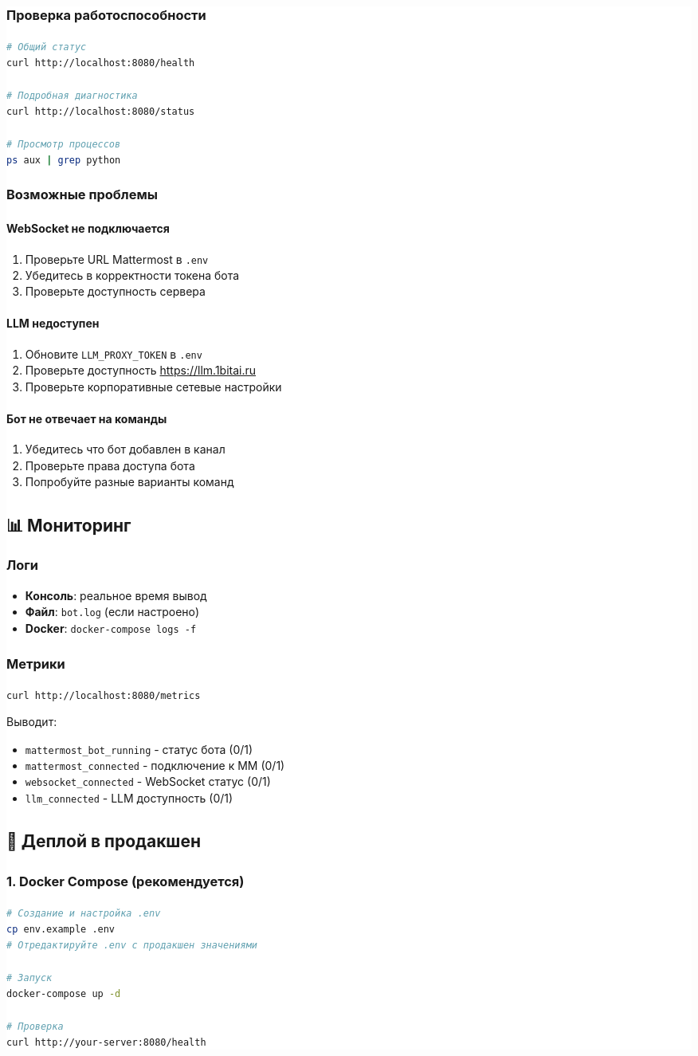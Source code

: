 ### Проверка работоспособности
```bash
# Общий статус
curl http://localhost:8080/health

# Подробная диагностика  
curl http://localhost:8080/status

# Просмотр процессов
ps aux | grep python
```

### Возможные проблемы

#### WebSocket не подключается
1. Проверьте URL Mattermost в `.env`
2. Убедитесь в корректности токена бота
3. Проверьте доступность сервера

#### LLM недоступен
1. Обновите `LLM_PROXY_TOKEN` в `.env`
2. Проверьте доступность https://llm.1bitai.ru
3. Проверьте корпоративные сетевые настройки

#### Бот не отвечает на команды
1. Убедитесь что бот добавлен в канал
2. Проверьте права доступа бота
3. Попробуйте разные варианты команд

## 📊 Мониторинг

### Логи
- **Консоль**: реальное время вывод
- **Файл**: `bot.log` (если настроено)
- **Docker**: `docker-compose logs -f`

### Метрики
```bash
curl http://localhost:8080/metrics
```

Выводит:
- `mattermost_bot_running` - статус бота (0/1)
- `mattermost_connected` - подключение к MM (0/1)  
- `websocket_connected` - WebSocket статус (0/1)
- `llm_connected` - LLM доступность (0/1)

## 🚀 Деплой в продакшен

### 1. Docker Compose (рекомендуется)
```bash
# Создание и настройка .env
cp env.example .env
# Отредактируйте .env с продакшен значениями

# Запуск
docker-compose up -d

# Проверка
curl http://your-server:8080/health
```
